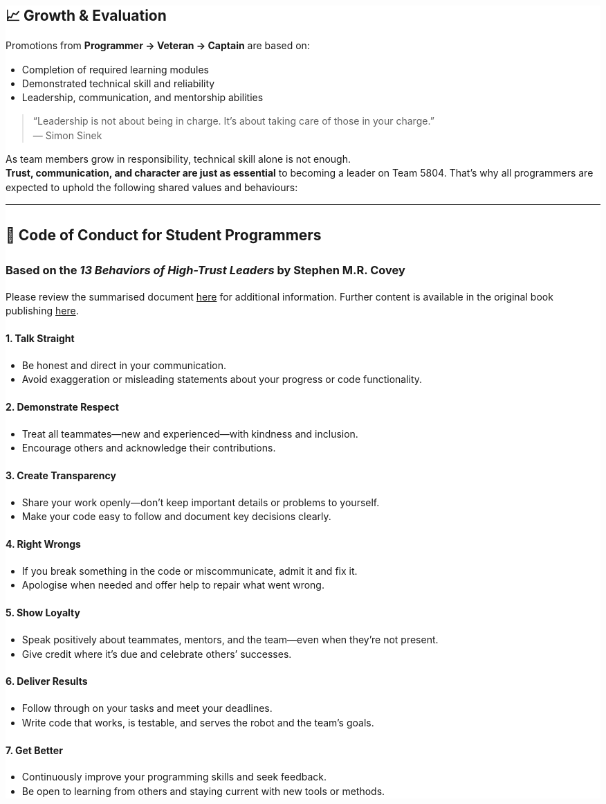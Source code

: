 
## 📈 Growth & Evaluation

Promotions from **Programmer → Veteran → Captain** are based on:
- Completion of required learning modules  
- Demonstrated technical skill and reliability  
- Leadership, communication, and mentorship abilities  

> “Leadership is not about being in charge. It’s about taking care of those in your charge.”  
> — Simon Sinek

As team members grow in responsibility, technical skill alone is not enough.  
**Trust, communication, and character are just as essential** to becoming a leader on Team 5804. That’s why all programmers are expected to uphold the following shared values and behaviours:

---

## 🤝 Code of Conduct for Student Programmers  
### Based on the *13 Behaviors of High-Trust Leaders* by Stephen M.R. Covey

Please review the summarised document [here](https://www.unthsc.edu/values/wp-content/uploads/sites/11/13-Behaviors-of-a-High-Trust-Leader.pdf) for additional information. Further content is available in the original book publishing [here](https://www.amazon.com/SPEED-TRUST-Thing-Changes-Everything/dp/1416549005).

#### 1. Talk Straight
- Be honest and direct in your communication.
- Avoid exaggeration or misleading statements about your progress or code functionality.

#### 2. Demonstrate Respect
- Treat all teammates—new and experienced—with kindness and inclusion.
- Encourage others and acknowledge their contributions.

#### 3. Create Transparency
- Share your work openly—don’t keep important details or problems to yourself.
- Make your code easy to follow and document key decisions clearly.

#### 4. Right Wrongs
- If you break something in the code or miscommunicate, admit it and fix it.
- Apologise when needed and offer help to repair what went wrong.

#### 5. Show Loyalty
- Speak positively about teammates, mentors, and the team—even when they’re not present.
- Give credit where it’s due and celebrate others’ successes.

#### 6. Deliver Results
- Follow through on your tasks and meet your deadlines.
- Write code that works, is testable, and serves the robot and the team’s goals.

#### 7. Get Better
- Continuously improve your programming skills and seek feedback.
- Be open to learning from others and staying current with new tools or methods.
